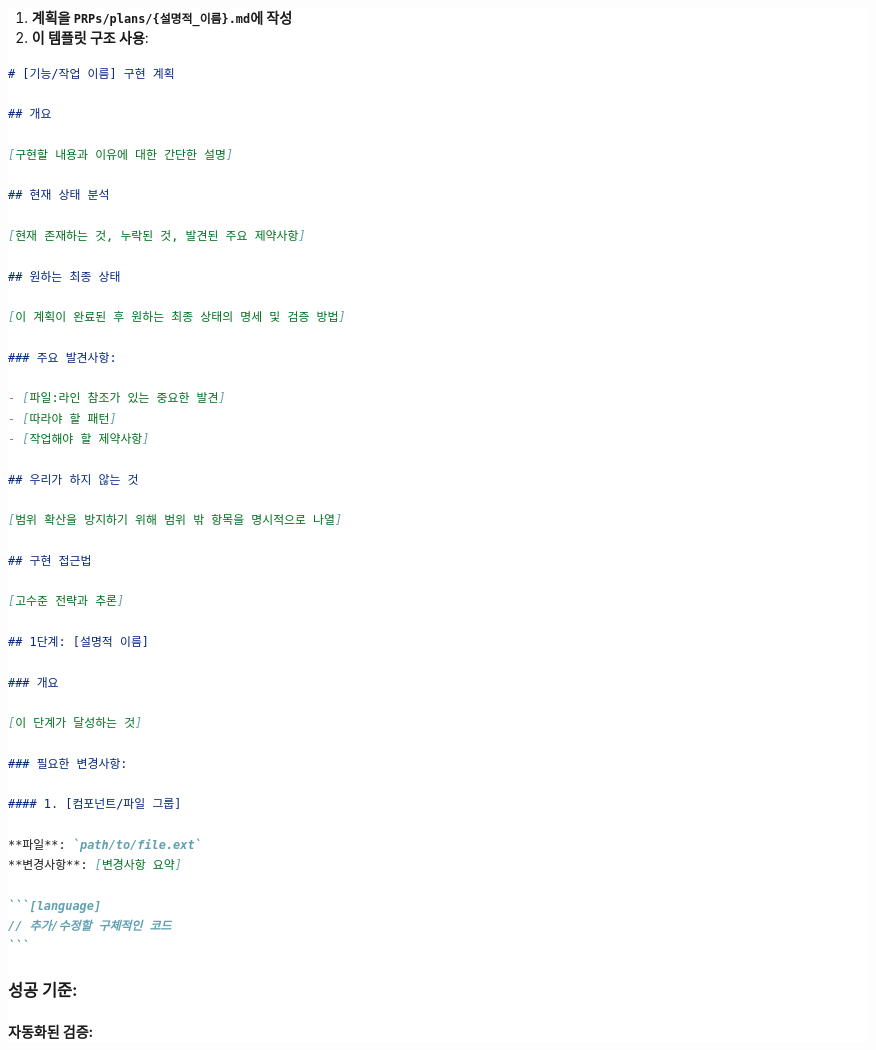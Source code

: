 1. **계획을 `PRPs/plans/{설명적_이름}.md`에 작성**
2. **이 템플릿 구조 사용**:

````markdown
# [기능/작업 이름] 구현 계획

## 개요

[구현할 내용과 이유에 대한 간단한 설명]

## 현재 상태 분석

[현재 존재하는 것, 누락된 것, 발견된 주요 제약사항]

## 원하는 최종 상태

[이 계획이 완료된 후 원하는 최종 상태의 명세 및 검증 방법]

### 주요 발견사항:

- [파일:라인 참조가 있는 중요한 발견]
- [따라야 할 패턴]
- [작업해야 할 제약사항]

## 우리가 하지 않는 것

[범위 확산을 방지하기 위해 범위 밖 항목을 명시적으로 나열]

## 구현 접근법

[고수준 전략과 추론]

## 1단계: [설명적 이름]

### 개요

[이 단계가 달성하는 것]

### 필요한 변경사항:

#### 1. [컴포넌트/파일 그룹]

**파일**: `path/to/file.ext`
**변경사항**: [변경사항 요약]

```[language]
// 추가/수정할 구체적인 코드
```
````

### 성공 기준:

#### 자동화된 검증:
